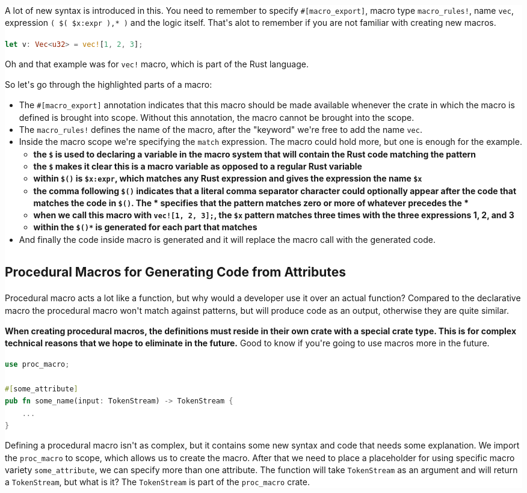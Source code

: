 A lot of new syntax is introduced in this. You need to remember to specify `#[macro_export]`, macro type `macro_rules!`, name `vec`, expression `( $( $x:expr ),* )` and the logic itself. That's alot to remember if you are not familiar with creating new macros.

```rs
let v: Vec<u32> = vec![1, 2, 3];
```

Oh and that example was for `vec!` macro, which is part of the Rust language.

So let's go through the highlighted parts of a macro:

- The `#[macro_export]` annotation indicates that this macro should be made available whenever the crate in which the macro is defined is brought into scope. Without this annotation, the macro cannot be brought into the scope.
- The `macro_rules!` defines the name of the macro, after the "keyword" we're free to add the name `vec`.
- Inside the macro scope we're specifying the `match` expression. The macro could hold more, but one is enough for the example.
  - **the `$` is used to declaring a variable in the macro system that will contain the Rust code matching the pattern**
  - **the `$` makes it clear this is a macro variable as opposed to a regular Rust variable**
  - **within `$()` is `$x:expr`, which matches any Rust expression and gives the expression the name `$x`**
  - **the comma following `$()` indicates that a literal comma separator character could optionally appear after the code that matches the code in `$()`. The \* specifies that the pattern matches zero or more of whatever precedes the \***
  - **when we call this macro with `vec![1, 2, 3];`, the `$x` pattern matches three times with the three expressions 1, 2, and 3**
  - **within the `$()*` is generated for each part that matches**
- And finally the code inside macro is generated and it will replace the macro call with the generated code.

## Procedural Macros for Generating Code from Attributes

Procedural macro acts a lot like a function, but why would a developer use it over an actual function? Compared to the declarative macro the procedural macro won't match against patterns, but will produce code as an output, otherwise they are quite similar.

**When creating procedural macros, the definitions must reside in their own crate with a special crate type. This is for complex technical reasons that we hope to eliminate in the future.** Good to know if you're going to use macros more in the future.

```rs
use proc_macro;

#[some_attribute]
pub fn some_name(input: TokenStream) -> TokenStream {
    ...
}
```

Defining a procedural macro isn't as complex, but it contains some new syntax and code that needs some explanation. We import the `proc_macro` to scope, which allows us to create the macro. After that we need to place a placeholder for using specific macro variety `some_attribute`, we can specify more than one attribute. The function will take `TokenStream` as an argument and will return a `TokenStream`, but what is it? The `TokenStream` is part of the `proc_macro` crate.
